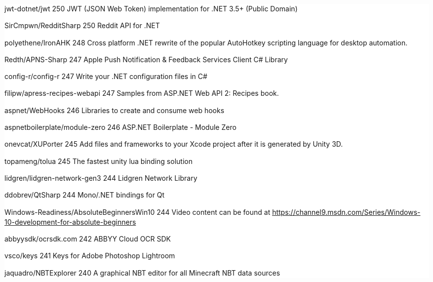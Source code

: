 
jwt-dotnet/jwt                             250
JWT (JSON Web Token) implementation for .NET 3.5+ (Public Domain)


SirCmpwn/RedditSharp                       250
Reddit API for .NET


polyethene/IronAHK                         248
Cross platform .NET rewrite of the popular AutoHotkey scripting language for desktop automation.


Redth/APNS-Sharp                           247
Apple Push Notification & Feedback Services Client C# Library


config-r/config-r                          247
Write your .NET configuration files in C#


filipw/apress-recipes-webapi               247
Samples from ASP.NET Web API 2: Recipes book.


aspnet/WebHooks                            246
Libraries to create and consume web hooks


aspnetboilerplate/module-zero              246
ASP.NET Boilerplate - Module Zero


onevcat/XUPorter                           245
Add files and frameworks to your Xcode project after it is generated by Unity 3D.


topameng/tolua                             245
The fastest unity lua binding solution


lidgren/lidgren-network-gen3               244
Lidgren Network Library


ddobrev/QtSharp                            244
Mono/.NET bindings for Qt


Windows-Readiness/AbsoluteBeginnersWin10   244
Video content can be found at https://channel9.msdn.com/Series/Windows-10-development-for-absolute-beginners


abbyysdk/ocrsdk.com                        242
ABBYY Cloud OCR SDK


vsco/keys                                  241
Keys for Adobe Photoshop Lightroom


jaquadro/NBTExplorer                       240
A graphical NBT editor for all Minecraft NBT data sources
